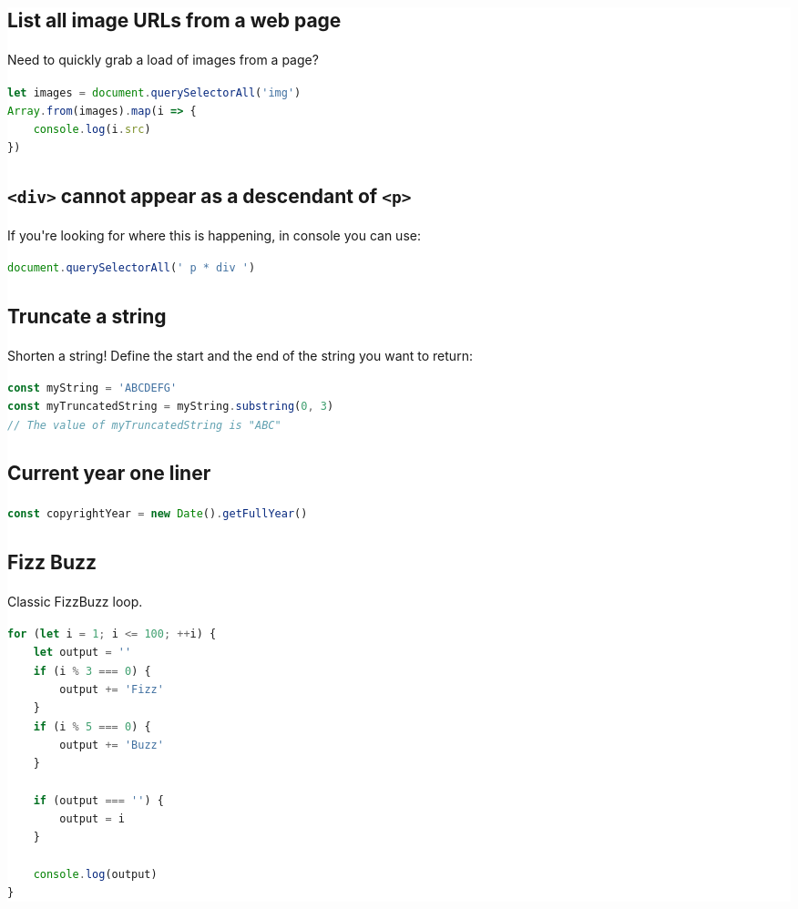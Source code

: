## List all image URLs from a web page

Need to quickly grab a load of images from a page?

```js
let images = document.querySelectorAll('img')
Array.from(images).map(i => {
	console.log(i.src)
})
```

## `<div>` cannot appear as a descendant of `<p>`

If you're looking for where this is happening, in console you can use:

```js
document.querySelectorAll(' p * div ')
```

## Truncate a string

Shorten a string! Define the start and the end of the string you want
to return:

```js
const myString = 'ABCDEFG'
const myTruncatedString = myString.substring(0, 3)
// The value of myTruncatedString is "ABC"
```

## Current year one liner

```js
const copyrightYear = new Date().getFullYear()
```

## Fizz Buzz

Classic FizzBuzz loop.

```js
for (let i = 1; i <= 100; ++i) {
	let output = ''
	if (i % 3 === 0) {
		output += 'Fizz'
	}
	if (i % 5 === 0) {
		output += 'Buzz'
	}

	if (output === '') {
		output = i
	}

	console.log(output)
}
```
